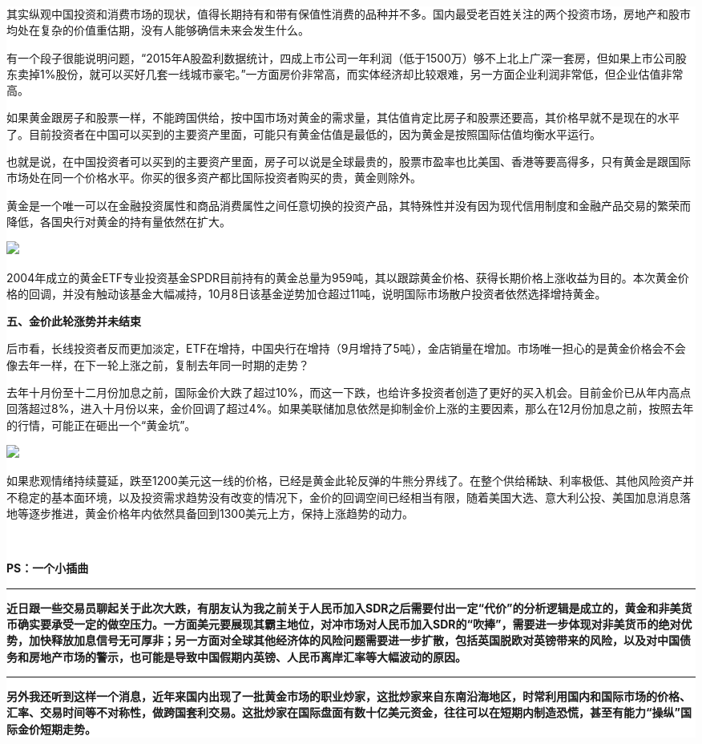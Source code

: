 

其实纵观中国投资和消费市场的现状，值得长期持有和带有保值性消费的品种并不多。国内最受老百姓关注的两个投资市场，房地产和股市均处在复杂的价值重估期，没有人能够确信未来会发生什么。



有一个段子很能说明问题，“2015年A股盈利数据统计，四成上市公司一年利润（低于1500万）够不上北上广深一套房，但如果上市公司股东卖掉1%股份，就可以买好几套一线城市豪宅。”一方面房价非常高，而实体经济却比较艰难，另一方面企业利润非常低，但企业估值非常高。



如果黄金跟房子和股票一样，不能跨国供给，按中国市场对黄金的需求量，其估值肯定比房子和股票还要高，其价格早就不是现在的水平了。目前投资者在中国可以买到的主要资产里面，可能只有黄金估值是最低的，因为黄金是按照国际估值均衡水平运行。



也就是说，在中国投资者可以买到的主要资产里面，房子可以说是全球最贵的，股票市盈率也比美国、香港等要高得多，只有黄金是跟国际市场处在同一个价格水平。你买的很多资产都比国际投资者购买的贵，黄金则除外。



黄金是一个唯一可以在金融投资属性和商品消费属性之间任意切换的投资产品，其特殊性并没有因为现代信用制度和金融产品交易的繁荣而降低，各国央行对黄金的持有量依然在扩大。



<img data-s="300,640" data-type="jpeg" src="http://mmbiz.qpic.cn/mmbiz_jpg/rIYcHn0KrPTXojSSNrkoLnQweg4TzbbBml3XFV2H9vGXu1wHWicVicE3lp7gicFgnentLdufkUMJoR5GjpSU4PqbA/0?wx_fmt=jpeg" data-ratio="0.4494163424124514" data-w="1028" style="line-height: 1.6;"/>



2004年成立的黄金ETF专业投资基金SPDR目前持有的黄金总量为959吨，其以跟踪黄金价格、获得长期价格上涨收益为目的。本次黄金价格的回调，并没有触动该基金大幅减持，10月8日该基金逆势加仓超过11吨，说明国际市场散户投资者依然选择增持黄金。



**五、金价此轮涨势并未结束**



后市看，长线投资者反而更加淡定，ETF在增持，中国央行在增持（9月增持了5吨），金店销量在增加。市场唯一担心的是黄金价格会不会像去年一样，在下一轮上涨之前，复制去年同一时期的走势？



去年十月份至十二月份加息之前，国际金价大跌了超过10%，而这一下跌，也给许多投资者创造了更好的买入机会。目前金价已从年内高点回落超过8%，进入十月份以来，金价回调了超过4%。如果美联储加息依然是抑制金价上涨的主要因素，那么在12月份加息之前，按照去年的行情，可能正在砸出一个“黄金坑”。



<img data-s="300,640" data-type="jpeg" src="http://mmbiz.qpic.cn/mmbiz_jpg/rIYcHn0KrPTXojSSNrkoLnQweg4TzbbBWykT6HyE9ExQM8xTJ42StyrLoQ5jicMRrYh65JztYGgjRocHoP9jHCQ/0?wx_fmt=jpeg" data-ratio="0.3753581661891118" data-w="1047"/>



如果悲观情绪持续蔓延，跌至1200美元这一线的价格，已经是黄金此轮反弹的牛熊分界线了。在整个供给稀缺、利率极低、其他风险资产并不稳定的基本面环境，以及投资需求趋势没有改变的情况下，金价的回调空间已经相当有限，随着美国大选、意大利公投、美国加息消息落地等逐步推进，黄金价格年内依然具备回到1300美元上方，保持上涨趋势的动力。



&nbsp;

****PS：一个小插曲&nbsp;****

********

**近日跟一些交易员聊起关于此次大跌，有朋友认为我之前关于人民币加入SDR之后需要付出一定“代价”的分析逻辑是成立的，黄金和非美货币确实要承受一定的做空压力。一方面美元要展现其霸主地位，对冲市场对人民币加入SDR的“吹捧”，需要进一步体现对非美货币的绝对优势，加快释放加息信号无可厚非；另一方面对全球其他经济体的风险问题需要进一步扩散，包括英国脱欧对英镑带来的风险，以及对中国债务和房地产市场的警示，也可能是导致中国假期内英镑、人民币离岸汇率等大幅波动的原因。**

****

**另外我还听到这样一个消息，近年来国内出现了一批黄金市场的职业炒家，这批炒家来自东南沿海地区，时常利用国内和国际市场的价格、汇率、交易时间等不对称性，做跨国套利交易。这批炒家在国际盘面有数十亿美元资金，往往可以在短期内制造恐慌，甚至有能力“操纵”国际金价短期走势。**
